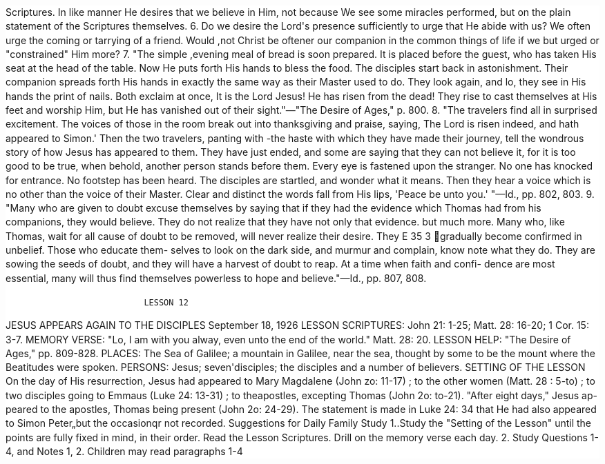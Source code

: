  Scriptures. In like manner He desires that we believe in Him, not
 because We see some miracles performed, but on the plain statement
of the Scriptures themselves.
     6. Do we desire the Lord's presence sufficiently to urge that He
 abide with us? We often urge the coming or tarrying of a friend.
 Would ,not Christ be oftener our companion in the common things
 of life if we but urged or "constrained" Him more?
      7. "The simple ,evening meal of bread is soon prepared. It is
 placed before the guest, who has taken His seat at the head of the
 table. Now He puts forth His hands to bless the food. The disciples
 start back in astonishment. Their companion spreads forth His hands
 in exactly the same way as their Master used to do. They look again,
 and lo, they see in His hands the print of nails. Both exclaim at
 once, It is the Lord Jesus! He has risen from the dead! They rise
 to cast themselves at His feet and worship Him, but He has vanished
 out of their sight."—"The Desire of Ages," p. 800.
      8. "The travelers find all in surprised excitement. The voices of
 those in the room break out into thanksgiving and praise, saying, The
 Lord is risen indeed, and hath appeared to Simon.' Then the two
 travelers, panting with -the haste with which they have made their
 journey, tell the wondrous story of how Jesus has appeared to them.
 They have just ended, and some are saying that they can not believe
 it, for it is too good to be true, when behold, another person stands
 before them. Every eye is fastened upon the stranger. No one has
 knocked for entrance. No footstep has been heard. The disciples are
 startled, and wonder what it means. Then they hear a voice which
  is no other than the voice of their Master. Clear and distinct the
  words fall from His lips, 'Peace be unto you.' "—Id., pp. 802, 803.
      9. "Many who are given to doubt excuse themselves by saying
  that if they had the evidence which Thomas had from his companions,
  they would believe. They do not realize that they have not only that
  evidence. but much more. Many who, like Thomas, wait for all
  cause of doubt to be removed, will never realize their desire. They
                                  E 35 3
gradually become confirmed in unbelief. Those who educate them-
selves to look on the dark side, and murmur and complain, know note
what they do. They are sowing the seeds of doubt, and they will
have a harvest of doubt to reap. At a time when faith and confi-
dence are most essential, many will thus find themselves powerless
to hope and believe."—Id., pp. 807, 808.


                                LESSON 12
 JESUS APPEARS AGAIN TO THE DISCIPLES
                           September 18, 1926
LESSON SCRIPTURES: John 21: 1-25; Matt. 28: 16-20; 1 Cor. 15: 3-7.
MEMORY VERSE: "Lo, I am with you alway, even unto the end of the
   world." Matt. 28: 20.
LESSON HELP: "The Desire of Ages," pp. 809-828.
PLACES: The Sea of Galilee; a mountain in Galilee, near the sea, thought by
   some to be the mount where the Beatitudes were spoken.
PERSONS: Jesus; seven'disciples; the disciples and a number of believers.
                        SETTING OF THE LESSON
    On the day of His resurrection, Jesus had appeared to Mary
Magdalene (John zo: 11-17) ; to the other women (Matt. 28 : 5-to) ;
to two disciples going to Emmaus (Luke 24: 13-31) ; to theapostles,
excepting Thomas (John 2o: to-21). "After eight days," Jesus ap-
peared to the apostles, Thomas being present (John 2o: 24-29). The
statement is made in Luke 24: 34 that He had also appeared to Simon
Peter„but the occasionqr not recorded.
                        Suggestions for Daily Family Study
     1..Study the "Setting of the Lesson" until the points are fully fixed in mind,
in their order. Read the Lesson Scriptures. Drill on the memory verse each day.
     2. Study Questions 1-4, and Notes 1, 2. Children may read paragraphs 1-4